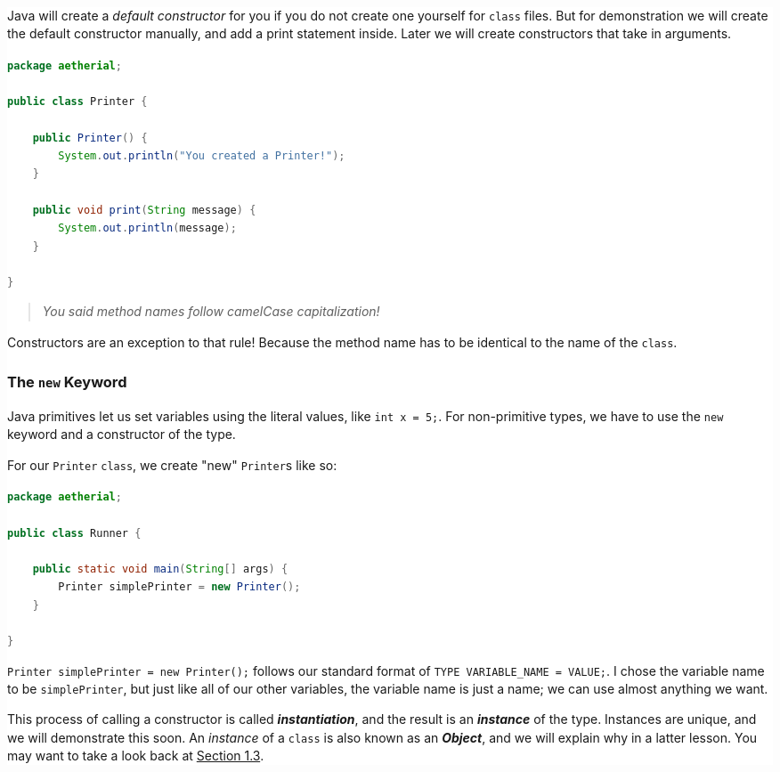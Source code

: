 Java will create a _default constructor_ for you if you do not create one yourself for `class` files. But for
demonstration we will create the default constructor manually, and add a print statement inside. Later we will create
constructors that take in arguments.

```java
package aetherial;

public class Printer {

    public Printer() {
        System.out.println("You created a Printer!");
    }

    public void print(String message) {
        System.out.println(message);
    }

}
```

> _You said method names follow camelCase capitalization!_

Constructors are an exception to that rule! Because the method name has to be identical to the name of the `class`.

### The `new` Keyword

Java primitives let us set variables using the literal values, like `int x = 5;`. For non-primitive types, we have 
to use the `new` keyword and a constructor of the type.

For our `Printer` `class`, we create "new" `Printer`s like so:

```java
package aetherial;

public class Runner {

    public static void main(String[] args) {
        Printer simplePrinter = new Printer();
    }

}
```

`Printer simplePrinter = new Printer();` follows our standard format of `TYPE VARIABLE_NAME = VALUE;`. I chose the 
variable name to be `simplePrinter`, but just like all of our other variables, the variable name is just a name; we 
can use almost anything we want.

This process of calling a constructor is called **_instantiation_**, and the result is an **_instance_** of the type.
Instances are unique, and we will demonstrate this soon. An _instance_ of a `class` is also known as an **_Object_**,
and we will explain why in a latter lesson. You may want to take a look back at [Section 1.3](../lesson-003).
